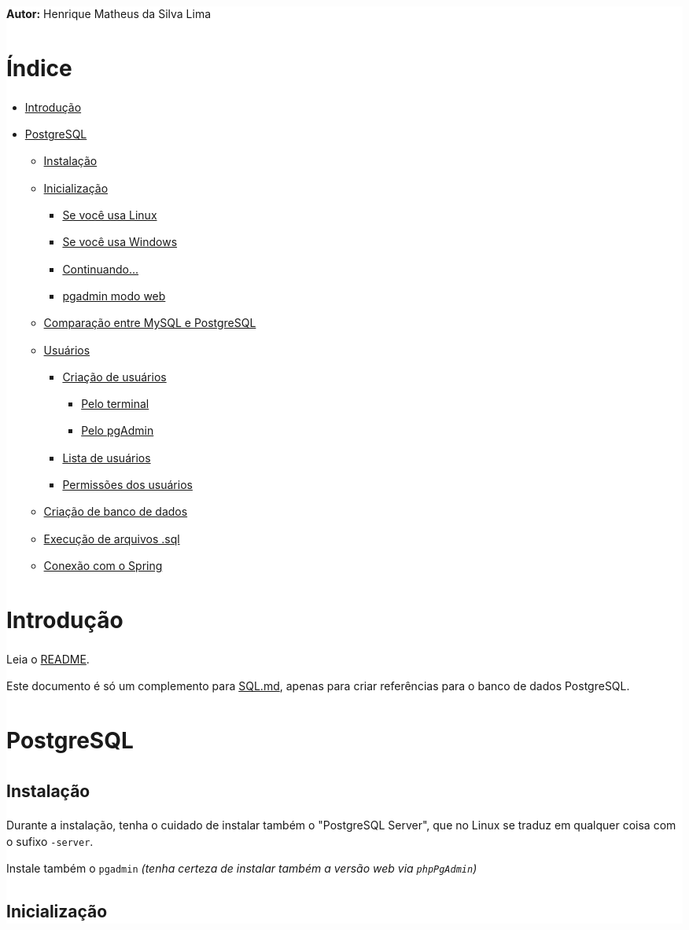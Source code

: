 **Autor:** Henrique Matheus da Silva Lima

# Índice

* [Introdução](#intro)

* [PostgreSQL](#postgres)

	* [Instalação](#postgres_install)

	* [Inicialização](#postgres_start)

		* [Se você usa Linux](#postgres_start_linux)
		
		* [Se você usa Windows](#postgres_start_windows)

		* [Continuando...](#postgres_start_cont)

		* [pgadmin modo web](#postgres_start_pgadminweb)

	* [Comparação entre MySQL e PostgreSQL](#postgres_mysql)

	* [Usuários](#postgres_users)

		* [Criação de usuários](#postgres_users_create)

			* [Pelo terminal](#postgres_users_create_term)

			* [Pelo pgAdmin](#postgres_users_create_pgadmin)

		* [Lista de usuários](#postgres_users_list)

		* [Permissões dos usuários](#postgres_users_permissions)

	* [Criação de banco de dados](#postgres_db)

	* [Execução de arquivos .sql](#postgres_runfile)

	* [Conexão com o Spring](#postgres_springconnection)

# Introdução<span id="intro"></span>

Leia o [README](README.md).

Este documento é só um complemento para [SQL.md](SQL.md), apenas para criar referências para o banco de dados PostgreSQL.

# PostgreSQL<span id="postgres"></span>

## Instalação<span id="postgres_install"></span>

Durante a instalação, tenha o cuidado de instalar também o "PostgreSQL Server", que no Linux se traduz em qualquer coisa com o sufixo `-server`.

Instale também o `pgadmin` *(tenha certeza de instalar também a versão web via `phpPgAdmin`)*

## Inicialização <span id="postgres_start"></span>
